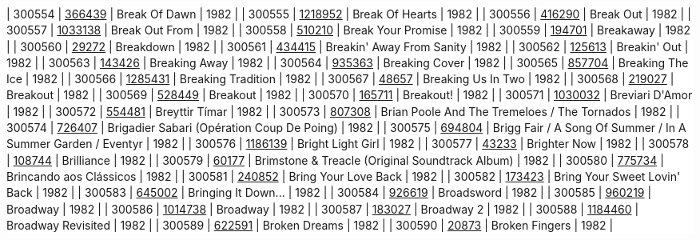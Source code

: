 | 300554 | [366439](https://www.discogs.com/master/366439) | Break Of Dawn | 1982 |
| 300555 | [1218952](https://www.discogs.com/master/1218952) | Break Of Hearts | 1982 |
| 300556 | [416290](https://www.discogs.com/master/416290) | Break Out | 1982 |
| 300557 | [1033138](https://www.discogs.com/master/1033138) | Break Out From | 1982 |
| 300558 | [510210](https://www.discogs.com/master/510210) | Break Your Promise | 1982 |
| 300559 | [194701](https://www.discogs.com/master/194701) | Breakaway | 1982 |
| 300560 | [29272](https://www.discogs.com/master/29272) | Breakdown | 1982 |
| 300561 | [434415](https://www.discogs.com/master/434415) | Breakin' Away From Sanity | 1982 |
| 300562 | [125613](https://www.discogs.com/master/125613) | Breakin' Out | 1982 |
| 300563 | [143426](https://www.discogs.com/master/143426) | Breaking Away | 1982 |
| 300564 | [935363](https://www.discogs.com/master/935363) | Breaking Cover | 1982 |
| 300565 | [857704](https://www.discogs.com/master/857704) | Breaking The Ice | 1982 |
| 300566 | [1285431](https://www.discogs.com/master/1285431) | Breaking Tradition | 1982 |
| 300567 | [48657](https://www.discogs.com/master/48657) | Breaking Us In Two | 1982 |
| 300568 | [219027](https://www.discogs.com/master/219027) | Breakout | 1982 |
| 300569 | [528449](https://www.discogs.com/master/528449) | Breakout | 1982 |
| 300570 | [165711](https://www.discogs.com/master/165711) | Breakout! | 1982 |
| 300571 | [1030032](https://www.discogs.com/master/1030032) | Breviari D'Amor | 1982 |
| 300572 | [554481](https://www.discogs.com/master/554481) | Breyttir Tímar | 1982 |
| 300573 | [807308](https://www.discogs.com/master/807308) | Brian Poole And The Tremeloes / The Tornados | 1982 |
| 300574 | [726407](https://www.discogs.com/master/726407) | Brigadier Sabari (Opération Coup De Poing) | 1982 |
| 300575 | [694804](https://www.discogs.com/master/694804) | Brigg Fair / A Song Of Summer / In A Summer Garden /  Eventyr | 1982 |
| 300576 | [1186139](https://www.discogs.com/master/1186139) | Bright Light Girl | 1982 |
| 300577 | [43233](https://www.discogs.com/master/43233) | Brighter Now | 1982 |
| 300578 | [108744](https://www.discogs.com/master/108744) | Brilliance | 1982 |
| 300579 | [60177](https://www.discogs.com/master/60177) | Brimstone & Treacle (Original Soundtrack Album) | 1982 |
| 300580 | [775734](https://www.discogs.com/master/775734) | Brincando aos Clássicos | 1982 |
| 300581 | [240852](https://www.discogs.com/master/240852) | Bring Your Love Back | 1982 |
| 300582 | [173423](https://www.discogs.com/master/173423) | Bring Your Sweet Lovin' Back | 1982 |
| 300583 | [645002](https://www.discogs.com/master/645002) | Bringing It Down... | 1982 |
| 300584 | [926619](https://www.discogs.com/master/926619) | Broadsword | 1982 |
| 300585 | [960219](https://www.discogs.com/master/960219) | Broadway | 1982 |
| 300586 | [1014738](https://www.discogs.com/master/1014738) | Broadway | 1982 |
| 300587 | [183027](https://www.discogs.com/master/183027) | Broadway 2 | 1982 |
| 300588 | [1184460](https://www.discogs.com/master/1184460) | Broadway Revisited | 1982 |
| 300589 | [622591](https://www.discogs.com/master/622591) | Broken Dreams | 1982 |
| 300590 | [20873](https://www.discogs.com/master/20873) | Broken Fingers | 1982 |
